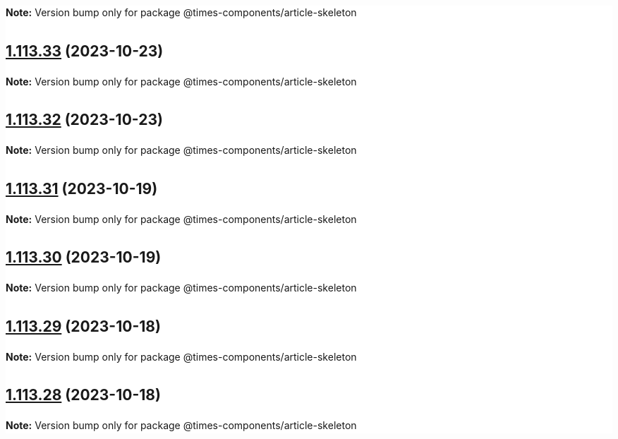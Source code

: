 **Note:** Version bump only for package @times-components/article-skeleton





## [1.113.33](https://github.com/newsuk/times-components/compare/@times-components/article-skeleton@1.113.32...@times-components/article-skeleton@1.113.33) (2023-10-23)

**Note:** Version bump only for package @times-components/article-skeleton





## [1.113.32](https://github.com/newsuk/times-components/compare/@times-components/article-skeleton@1.113.31...@times-components/article-skeleton@1.113.32) (2023-10-23)

**Note:** Version bump only for package @times-components/article-skeleton





## [1.113.31](https://github.com/newsuk/times-components/compare/@times-components/article-skeleton@1.113.30...@times-components/article-skeleton@1.113.31) (2023-10-19)

**Note:** Version bump only for package @times-components/article-skeleton





## [1.113.30](https://github.com/newsuk/times-components/compare/@times-components/article-skeleton@1.113.29...@times-components/article-skeleton@1.113.30) (2023-10-19)

**Note:** Version bump only for package @times-components/article-skeleton





## [1.113.29](https://github.com/newsuk/times-components/compare/@times-components/article-skeleton@1.113.28...@times-components/article-skeleton@1.113.29) (2023-10-18)

**Note:** Version bump only for package @times-components/article-skeleton





## [1.113.28](https://github.com/newsuk/times-components/compare/@times-components/article-skeleton@1.113.27...@times-components/article-skeleton@1.113.28) (2023-10-18)

**Note:** Version bump only for package @times-components/article-skeleton
